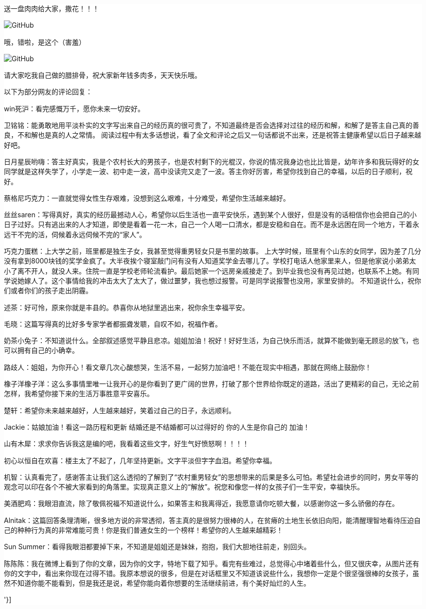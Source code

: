 送一盘肉肉给大家，撒花！！！

![GitHub](https://chinadigitaltimes.net/chinese/files/2022/02/image-1645433377734.png) 

哦，错啦，是这个（害羞）  



![GitHub](https://chinadigitaltimes.net/chinese/files/2022/02/image-1645433409404.png)  

 请大家吃我自己做的腊排骨，祝大家新年钱多肉多，天天快乐哦。 



以下为部分网友的评论回复：



win死沪：看完感慨万千，愿你未来一切安好。

卫铭铭：能勇敢地用平淡朴实的文字写出来自己的经历真的很可贵了，不知道最终是否会选择对过往的经历和解，和解了是答主自己真的善良，不和解也是真的人之常情。 阅读过程中有太多话想说，看了全文和评论之后又一句话都说不出来，还是祝答主健康希望以后日子越来越好吧。

日月星辰哟嗨：答主好真实，我是个农村长大的男孩子，也是农村剩下的光棍汉，你说的情况我身边也比比皆是，幼年许多和我玩得好的女同学就是这样失学了，小学走一波、初中走一波，高中没读完又走了一波。答主你好厉害，希望你找到自己的幸福，以后的日子顺利，祝好。

蔡格尼巧克力：一直就觉得女性生存艰难，没想到这么艰难，十分难受，希望你生活越来越好。

丝丝saren：写得真好，真实的经历最撼动人心，希望你以后生活也一直平安快乐，遇到某个人很好，但是没有的话相信你也会把自己的小日子过好。只有逃出来的人才知道，即使是看着一花一木，自己一个人喝一口清水，都是安稳和自在。而不是永远困在同一个地方，干着永远干不完的活，伺候着永远伺候不完的“家人”。

巧克力蛋糕：上大学之前，班里都是独生子女，我甚至觉得重男轻女只是书里的故事。 上大学时候，班里有个山东的女同学，因为差了几分没有拿到8000块钱的奖学金疯了。大半夜挨个寝室敲门问有没有人知道奖学金去哪儿了。学校打电话人他家里来人，但是他家说小弟弟太小了离不开人，就没人来。住院一直是学校老师轮流看护。最后她家一个远房亲戚接走了。到毕业我也没有再见过她，也联系不上她。有同学说她嫁人了。这个事情给我的冲击太大了太大了，做过噩梦，我也想过报警。可是同学说报警也没用，家里安排的。 不知道说什么，祝你们或者你们的孩子走出阴霾。

述茶：好可怜，原来你就是丰县的。恭喜你从地狱里逃出来，祝你余生幸福平安。

毛晓：这篇写得真的比好多专家学者都振聋发聩，自叹不如，祝福作者。

奶茶小兔子：不知道说什么。全部叙述感觉平静且悲凉。姐姐加油！祝好！好好生活，为自己快乐而活，就算不能做到毫无顾忌的放飞，也可以拥有自己的小确幸。

路歧人：姐姐，为你开心！看文章几次心酸想哭，生活不易，一起努力加油吧！不能在现实中相遇，那就在网络上鼓励你！

橡子洋橡子洋：这么多事情里唯一让我开心的是你看到了更广阔的世界，打破了那个世界给你既定的道路，活出了更精彩的自己，无论之前怎样，我希望你接下来的生活万事胜意平安喜乐。

楚轩：希望你未来越来越好，人生越来越好，笑着过自己的日子，永远顺利。

Jackie：姑娘加油！看这一路历程和更新 结婚还是不结婚都可以过得好的 你的人生是你自己的 加油！

山有木犀：求求你告诉我这是编的吧，我看着这些文字，好生气好愤怒啊！！！！

初心以恒自在欢喜：楼主太了不起了，几年坚持更新。文字平淡但字字血泪。希望你幸福。

机智：认真看完了，感谢答主让我们这么透彻的了解到了“农村重男轻女”的思想带来的后果是多么可怕。希望社会进步的同时，男女平等的观念可以印在各个不被大家看到的角落里。实现真正意义上的“解放”。祝您和像您一样的女孩子们一生平安，幸福快乐。

美酒肥鸡：我眼泪直流，除了敬佩祝福不知道说什么，如果答主和我离得近，我愿意请你吃顿大餐，以感谢你这一多么骄傲的存在。

Alnitak：这篇回答条理清晰，很多地方说的非常透彻，答主真的是很努力很棒的人，在贫瘠的土地生长依旧向阳，能清醒理智地看待压迫自己的种种行为真的非常难能可贵！你是我们普通女生的一个榜样！希望你的人生越来越精彩！

Sun Summer：看得我眼泪都要掉下来，不知道是姐姐还是妹妹，抱抱，我们大胆地往前走，别回头。

陈陈陈：我在微博上看到了你的文章，因为你的文字，特地下载了知乎。看完有些难过，总觉得心中堵着些什么，但又很庆幸，从图片还有你的文字中，看出来你现在过得不错。我原本想说的很多，但是在对话框里又不知道该说些什么，我想你一定是个很坚强很棒的女孩子，虽然不知道你能不能看到，但是我还是说，希望你能向着你想要的生活继续前进，有个美好灿烂的人生。

'}]